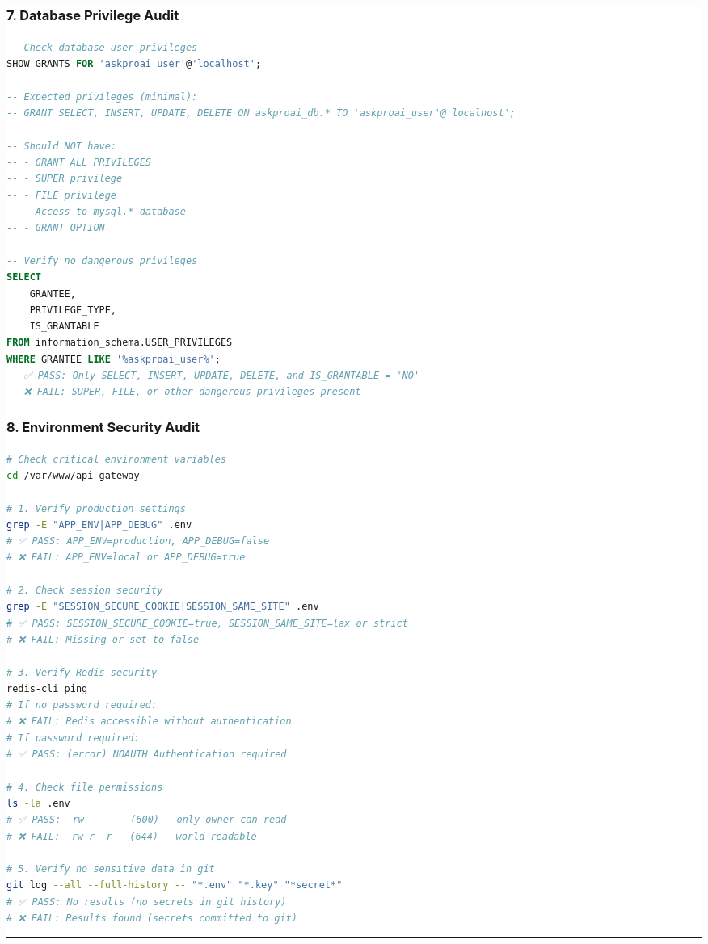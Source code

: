### 7. Database Privilege Audit

```sql
-- Check database user privileges
SHOW GRANTS FOR 'askproai_user'@'localhost';

-- Expected privileges (minimal):
-- GRANT SELECT, INSERT, UPDATE, DELETE ON askproai_db.* TO 'askproai_user'@'localhost';

-- Should NOT have:
-- - GRANT ALL PRIVILEGES
-- - SUPER privilege
-- - FILE privilege
-- - Access to mysql.* database
-- - GRANT OPTION

-- Verify no dangerous privileges
SELECT
    GRANTEE,
    PRIVILEGE_TYPE,
    IS_GRANTABLE
FROM information_schema.USER_PRIVILEGES
WHERE GRANTEE LIKE '%askproai_user%';
-- ✅ PASS: Only SELECT, INSERT, UPDATE, DELETE, and IS_GRANTABLE = 'NO'
-- ❌ FAIL: SUPER, FILE, or other dangerous privileges present
```

### 8. Environment Security Audit

```bash
# Check critical environment variables
cd /var/www/api-gateway

# 1. Verify production settings
grep -E "APP_ENV|APP_DEBUG" .env
# ✅ PASS: APP_ENV=production, APP_DEBUG=false
# ❌ FAIL: APP_ENV=local or APP_DEBUG=true

# 2. Check session security
grep -E "SESSION_SECURE_COOKIE|SESSION_SAME_SITE" .env
# ✅ PASS: SESSION_SECURE_COOKIE=true, SESSION_SAME_SITE=lax or strict
# ❌ FAIL: Missing or set to false

# 3. Verify Redis security
redis-cli ping
# If no password required:
# ❌ FAIL: Redis accessible without authentication
# If password required:
# ✅ PASS: (error) NOAUTH Authentication required

# 4. Check file permissions
ls -la .env
# ✅ PASS: -rw------- (600) - only owner can read
# ❌ FAIL: -rw-r--r-- (644) - world-readable

# 5. Verify no sensitive data in git
git log --all --full-history -- "*.env" "*.key" "*secret*"
# ✅ PASS: No results (no secrets in git history)
# ❌ FAIL: Results found (secrets committed to git)
```

---
